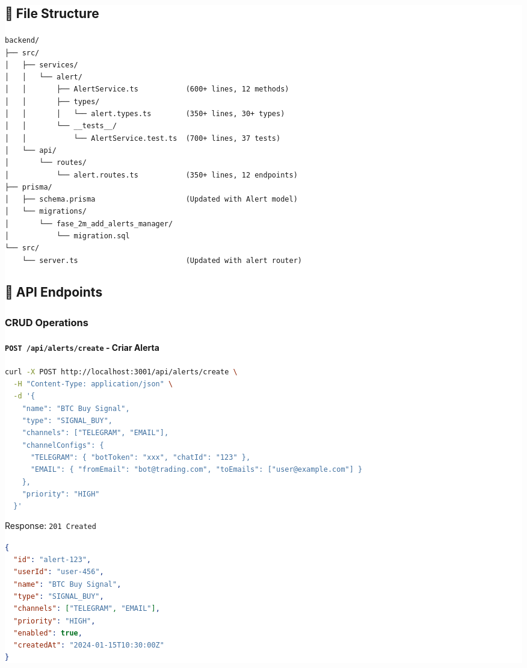 ## 📂 File Structure

```
backend/
├── src/
│   ├── services/
│   │   └── alert/
│   │       ├── AlertService.ts           (600+ lines, 12 methods)
│   │       ├── types/
│   │       │   └── alert.types.ts        (350+ lines, 30+ types)
│   │       └── __tests__/
│   │           └── AlertService.test.ts  (700+ lines, 37 tests)
│   └── api/
│       └── routes/
│           └── alert.routes.ts           (350+ lines, 12 endpoints)
├── prisma/
│   ├── schema.prisma                     (Updated with Alert model)
│   └── migrations/
│       └── fase_2m_add_alerts_manager/
│           └── migration.sql
└── src/
    └── server.ts                         (Updated with alert router)
```

## 🔌 API Endpoints

### CRUD Operations

#### `POST /api/alerts/create` - Criar Alerta
```bash
curl -X POST http://localhost:3001/api/alerts/create \
  -H "Content-Type: application/json" \
  -d '{
    "name": "BTC Buy Signal",
    "type": "SIGNAL_BUY",
    "channels": ["TELEGRAM", "EMAIL"],
    "channelConfigs": {
      "TELEGRAM": { "botToken": "xxx", "chatId": "123" },
      "EMAIL": { "fromEmail": "bot@trading.com", "toEmails": ["user@example.com"] }
    },
    "priority": "HIGH"
  }'
```

Response: `201 Created`
```json
{
  "id": "alert-123",
  "userId": "user-456",
  "name": "BTC Buy Signal",
  "type": "SIGNAL_BUY",
  "channels": ["TELEGRAM", "EMAIL"],
  "priority": "HIGH",
  "enabled": true,
  "createdAt": "2024-01-15T10:30:00Z"
}
```

